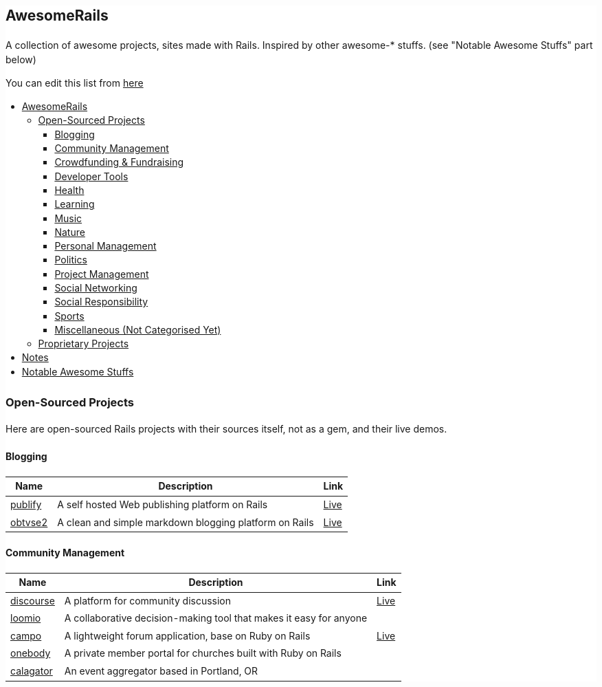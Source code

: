## AwesomeRails

A collection of awesome projects, sites made with Rails. Inspired by other awesome-* stuffs. (see "Notable Awesome Stuffs" part below)

You can edit this list from [here](https://github.com/ekremkaraca/awesome-rails/edit/master/README.md)

- [AwesomeRails](#AwesomeRails)
  - [Open-Sourced Projects](#open-sourced-projects)
    - [Blogging](#blogging)
    - [Community Management](#community-management)
    - [Crowdfunding & Fundraising](#crowdfunding--fundraising)
    - [Developer Tools](#developer-tools)
    - [Health](#health)
    - [Learning](#learning)
    - [Music](#music)
    - [Nature](#nature)
    - [Personal Management](#personal-management)
    - [Politics](#politics)
    - [Project Management](#project-management)
    - [Social Networking](#social-networking)
    - [Social Responsibility](#social-responsibility)
    - [Sports](#sports)
    - [Miscellaneous (Not Categorised Yet)](#miscellaneous-not-categorised-yet)
  - [Proprietary Projects](#proprietary-projects)
- [Notes](#notes)
- [Notable Awesome Stuffs](#notable-awesome-stuffs)

### Open-Sourced Projects

Here are open-sourced Rails projects with their sources itself, not as a gem, and their live demos.

#### Blogging

| Name | Description | Link |
|------|-------------|------|
| [publify](https://github.com/publify/publify) | A self hosted Web publishing platform on Rails | [Live](http://demo.publify.co/) |
| [obtvse2](https://github.com/natew/obtvse2) | A clean and simple markdown blogging platform on Rails | [Live](http://obtvse2.herokuapp.com/) |

#### Community Management

| Name | Description | Link |
|------|-------------|------|
| [discourse](https://github.com/discourse/discourse) | A platform for community discussion | [Live](http://try.discourse.org/) |
| [loomio](https://github.com/loomio/loomio) | A collaborative decision-making tool that makes it easy for anyone | |
| [campo](https://github.com/chloerei/campo) | A lightweight forum application, base on Ruby on Rails | [Live](http://codecampo.com/) |
| [onebody](https://github.com/churchio/onebody) | A private member portal for churches built with Ruby on Rails | |
| [calagator](https://github.com/calagator/calagator) | An event aggregator based in Portland, OR | |
